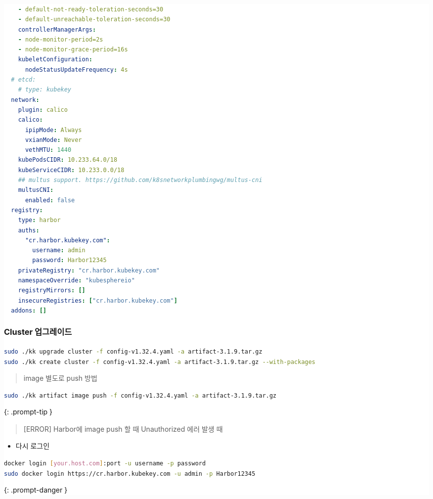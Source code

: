 ```yaml
    - default-not-ready-toleration-seconds=30
    - default-unreachable-toleration-seconds=30
    controllerManagerArgs:
    - node-monitor-period=2s
    - node-monitor-grace-period=16s
    kubeletConfiguration:
      nodeStatusUpdateFrequency: 4s
  # etcd:
    # type: kubekey
  network:
    plugin: calico
    calico:
      ipipMode: Always
      vxianMode: Never
      vethMTU: 1440
    kubePodsCIDR: 10.233.64.0/18
    kubeServiceCIDR: 10.233.0.0/18
    ## multus support. https://github.com/k8snetworkplumbingwg/multus-cni
    multusCNI:
      enabled: false
  registry:
    type: harbor
    auths:
      "cr.harbor.kubekey.com":
        username: admin
        password: Harbor12345
    privateRegistry: "cr.harbor.kubekey.com"
    namespaceOverride: "kubesphereio"
    registryMirrors: []
    insecureRegistries: ["cr.harbor.kubekey.com"]
  addons: []
```

### Cluster 업그레이드

```bash
sudo ./kk upgrade cluster -f config-v1.32.4.yaml -a artifact-3.1.9.tar.gz
sudo ./kk create cluster -f config-v1.32.4.yaml -a artifact-3.1.9.tar.gz --with-packages
```

> image 별도로 push 방법
```bash
sudo ./kk artifact image push -f config-v1.32.4.yaml -a artifact-3.1.9.tar.gz
```
{: .prompt-tip }

> [ERROR] Harbor에 image push 할 때 Unauthorized 에러 발생 때
- 다시 로그인
```bash
docker login [your.host.com]:port -u username -p password
sudo docker login https://cr.harbor.kubekey.com -u admin -p Harbor12345
```
{: .prompt-danger }

